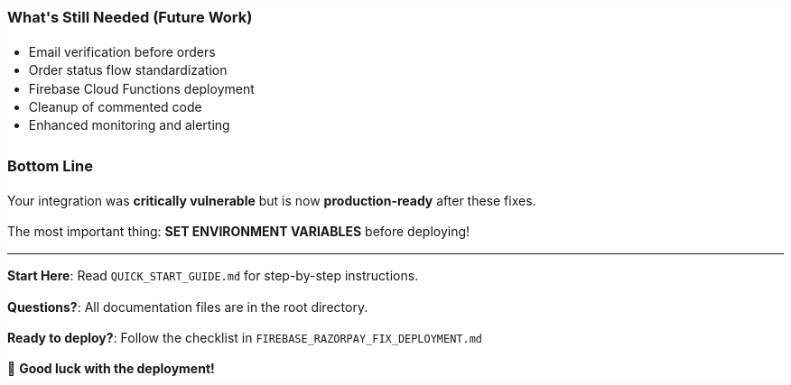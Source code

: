 ### What's Still Needed (Future Work)

- Email verification before orders
- Order status flow standardization
- Firebase Cloud Functions deployment
- Cleanup of commented code
- Enhanced monitoring and alerting

### Bottom Line

Your integration was **critically vulnerable** but is now **production-ready** after these fixes.

The most important thing: **SET ENVIRONMENT VARIABLES** before deploying!

---

**Start Here**: Read `QUICK_START_GUIDE.md` for step-by-step instructions.

**Questions?**: All documentation files are in the root directory.

**Ready to deploy?**: Follow the checklist in `FIREBASE_RAZORPAY_FIX_DEPLOYMENT.md`

🎉 **Good luck with the deployment!**

